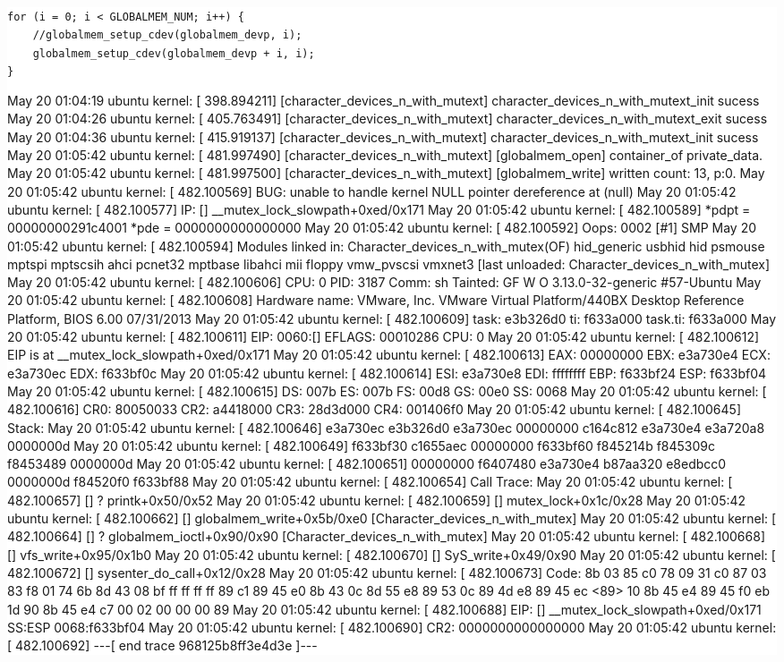 	for (i = 0; i < GLOBALMEM_NUM; i++) {
		//globalmem_setup_cdev(globalmem_devp, i);
		globalmem_setup_cdev(globalmem_devp + i, i);
	}
```

```
May 20 01:04:19 ubuntu kernel: [  398.894211] [character_devices_n_with_mutext] character_devices_n_with_mutext_init sucess
May 20 01:04:26 ubuntu kernel: [  405.763491] [character_devices_n_with_mutext] character_devices_n_with_mutext_exit sucess
May 20 01:04:36 ubuntu kernel: [  415.919137] [character_devices_n_with_mutext] character_devices_n_with_mutext_init sucess
May 20 01:05:42 ubuntu kernel: [  481.997490] [character_devices_n_with_mutext] [globalmem_open] container_of private_data.
May 20 01:05:42 ubuntu kernel: [  481.997500] [character_devices_n_with_mutext] [globalmem_write] written count: 13, p:0.
May 20 01:05:42 ubuntu kernel: [  482.100569] BUG: unable to handle kernel NULL pointer dereference at   (null)
May 20 01:05:42 ubuntu kernel: [  482.100577] IP: [<c165659d>] __mutex_lock_slowpath+0xed/0x171
May 20 01:05:42 ubuntu kernel: [  482.100589] *pdpt = 00000000291c4001 *pde = 0000000000000000 
May 20 01:05:42 ubuntu kernel: [  482.100592] Oops: 0002 [#1] SMP 
May 20 01:05:42 ubuntu kernel: [  482.100594] Modules linked in: Character_devices_n_with_mutex(OF) hid_generic usbhid hid psmouse mptspi mptscsih ahci pcnet32 mptbase libahci mii floppy vmw_pvscsi vmxnet3 [last unloaded: Character_devices_n_with_mutex]
May 20 01:05:42 ubuntu kernel: [  482.100606] CPU: 0 PID: 3187 Comm: sh Tainted: GF       W  O 3.13.0-32-generic #57-Ubuntu
May 20 01:05:42 ubuntu kernel: [  482.100608] Hardware name: VMware, Inc. VMware Virtual Platform/440BX Desktop Reference Platform, BIOS 6.00 07/31/2013
May 20 01:05:42 ubuntu kernel: [  482.100609] task: e3b326d0 ti: f633a000 task.ti: f633a000
May 20 01:05:42 ubuntu kernel: [  482.100611] EIP: 0060:[<c165659d>] EFLAGS: 00010286 CPU: 0
May 20 01:05:42 ubuntu kernel: [  482.100612] EIP is at __mutex_lock_slowpath+0xed/0x171
May 20 01:05:42 ubuntu kernel: [  482.100613] EAX: 00000000 EBX: e3a730e4 ECX: e3a730ec EDX: f633bf0c
May 20 01:05:42 ubuntu kernel: [  482.100614] ESI: e3a730e8 EDI: ffffffff EBP: f633bf24 ESP: f633bf04
May 20 01:05:42 ubuntu kernel: [  482.100615]  DS: 007b ES: 007b FS: 00d8 GS: 00e0 SS: 0068
May 20 01:05:42 ubuntu kernel: [  482.100616] CR0: 80050033 CR2: a4418000 CR3: 28d3d000 CR4: 001406f0
May 20 01:05:42 ubuntu kernel: [  482.100645] Stack:
May 20 01:05:42 ubuntu kernel: [  482.100646]  e3a730ec e3b326d0 e3a730ec 00000000 c164c812 e3a730e4 e3a720a8 0000000d
May 20 01:05:42 ubuntu kernel: [  482.100649]  f633bf30 c1655aec 00000000 f633bf60 f845214b f845309c f8453489 0000000d
May 20 01:05:42 ubuntu kernel: [  482.100651]  00000000 f6407480 e3a730e4 b87aa320 e8edbcc0 0000000d f84520f0 f633bf88
May 20 01:05:42 ubuntu kernel: [  482.100654] Call Trace:
May 20 01:05:42 ubuntu kernel: [  482.100657]  [<c164c812>] ? printk+0x50/0x52
May 20 01:05:42 ubuntu kernel: [  482.100659]  [<c1655aec>] mutex_lock+0x1c/0x28
May 20 01:05:42 ubuntu kernel: [  482.100662]  [<f845214b>] globalmem_write+0x5b/0xe0 [Character_devices_n_with_mutex]
May 20 01:05:42 ubuntu kernel: [  482.100664]  [<f84520f0>] ? globalmem_ioctl+0x90/0x90 [Character_devices_n_with_mutex]
May 20 01:05:42 ubuntu kernel: [  482.100668]  [<c1179395>] vfs_write+0x95/0x1b0
May 20 01:05:42 ubuntu kernel: [  482.100670]  [<c1179a39>] SyS_write+0x49/0x90
May 20 01:05:42 ubuntu kernel: [  482.100672]  [<c165efcd>] sysenter_do_call+0x12/0x28
May 20 01:05:42 ubuntu kernel: [  482.100673] Code: 8b 03 85 c0 78 09 31 c0 87 03 83 f8 01 74 6b 8d 43 08 bf ff ff ff ff 89 c1 89 45 e0 8b 43 0c 8d 55 e8 89 53 0c 89 4d e8 89 45 ec <89> 10 8b 45 e4 89 45 f0 eb 1d 90 8b 45 e4 c7 00 02 00 00 00 89
May 20 01:05:42 ubuntu kernel: [  482.100688] EIP: [<c165659d>] __mutex_lock_slowpath+0xed/0x171 SS:ESP 0068:f633bf04
May 20 01:05:42 ubuntu kernel: [  482.100690] CR2: 0000000000000000
May 20 01:05:42 ubuntu kernel: [  482.100692] ---[ end trace 968125b8ff3e4d3e ]---